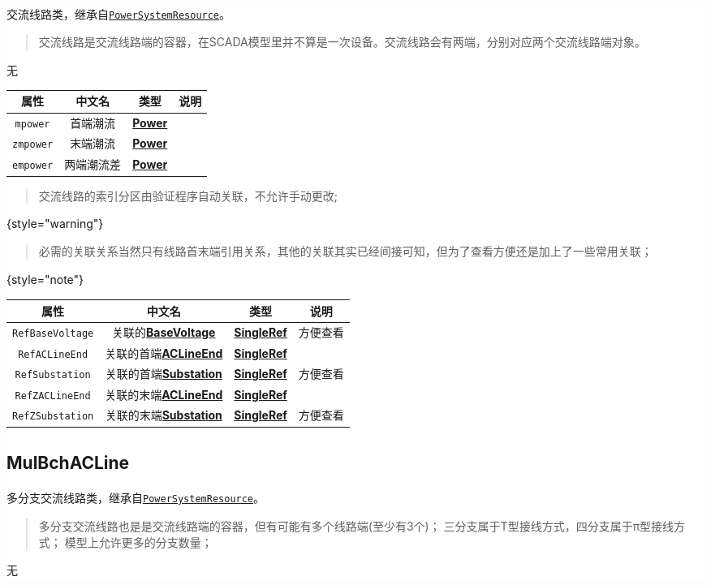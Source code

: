 交流线路类，继承自[`PowerSystemResource`](Abstract-Class.md#powersystemresource)。

> 交流线路是交流线路端的容器，在SCADA模型里并不算是一次设备。交流线路会有两端，分别对应两个交流线路端对象。

<tabs>
    <tab title="维护分区">
无

</tab>
<tab title="同步分区">

|  **属性**   | **中文名** |                     **类型**                     | **说明** |
|:---------:|:-------:|:----------------------------------------------:|:------:|
| `mpower`  |  首端潮流   | [**Power**](Self-defined-Struct-Type.md#power) |        |
| `zmpower` |  末端潮流   | [**Power**](Self-defined-Struct-Type.md#power) |        |
| `empower` |  两端潮流差  | [**Power**](Self-defined-Struct-Type.md#power) |        |

</tab>
<tab title="索引分区">

> 交流线路的索引分区由验证程序自动关联，不允许手动更改;
>
{style="warning"}

> 必需的关联关系当然只有线路首末端引用关系，其他的关联其实已经间接可知，但为了查看方便还是加上了一些常用关联；
>
{style="note"}

|      **属性**      |                     **中文名**                     |                      **类型**                       | **说明** |
|:----------------:|:-----------------------------------------------:|:-------------------------------------------------:|:------:|
| `RefBaseVoltage` | 关联的[**BaseVoltage**](Core-Model.md#basevoltage) | [**SingleRef**](Base-Attribute-Type.md#singleref) |  方便查看  |
|  `RefACLineEnd`  |        关联的首端[**ACLineEnd**](#aclineend)         | [**SingleRef**](Base-Attribute-Type.md#singleref) |        |
| `RefSubstation`  | 关联的首端[**Substation**](Core-Model.md#substation) | [**SingleRef**](Base-Attribute-Type.md#singleref) |  方便查看  |
| `RefZACLineEnd`  |        关联的末端[**ACLineEnd**](#aclineend)         | [**SingleRef**](Base-Attribute-Type.md#singleref) |        |
| `RefZSubstation` | 关联的末端[**Substation**](Core-Model.md#substation) | [**SingleRef**](Base-Attribute-Type.md#singleref) |  方便查看  |

</tab>

</tabs> 

## MulBchACLine

多分支交流线路类，继承自[`PowerSystemResource`](Abstract-Class.md#powersystemresource)。

> 多分支交流线路也是是交流线路端的容器，但有可能有多个线路端(至少有3个)；
> 三分支属于T型接线方式，四分支属于π型接线方式；
> 模型上允许更多的分支数量；

<tabs>
    <tab title="维护分区">
无
